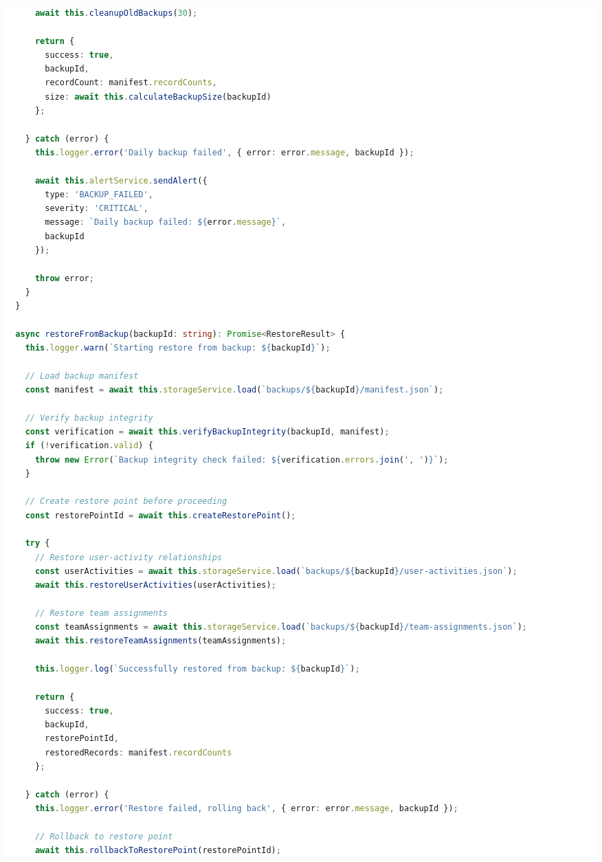 ```typescript
      await this.cleanupOldBackups(30);
      
      return {
        success: true,
        backupId,
        recordCount: manifest.recordCounts,
        size: await this.calculateBackupSize(backupId)
      };
      
    } catch (error) {
      this.logger.error('Daily backup failed', { error: error.message, backupId });
      
      await this.alertService.sendAlert({
        type: 'BACKUP_FAILED',
        severity: 'CRITICAL',
        message: `Daily backup failed: ${error.message}`,
        backupId
      });
      
      throw error;
    }
  }
  
  async restoreFromBackup(backupId: string): Promise<RestoreResult> {
    this.logger.warn(`Starting restore from backup: ${backupId}`);
    
    // Load backup manifest
    const manifest = await this.storageService.load(`backups/${backupId}/manifest.json`);
    
    // Verify backup integrity
    const verification = await this.verifyBackupIntegrity(backupId, manifest);
    if (!verification.valid) {
      throw new Error(`Backup integrity check failed: ${verification.errors.join(', ')}`);
    }
    
    // Create restore point before proceeding
    const restorePointId = await this.createRestorePoint();
    
    try {
      // Restore user-activity relationships
      const userActivities = await this.storageService.load(`backups/${backupId}/user-activities.json`);
      await this.restoreUserActivities(userActivities);
      
      // Restore team assignments
      const teamAssignments = await this.storageService.load(`backups/${backupId}/team-assignments.json`);
      await this.restoreTeamAssignments(teamAssignments);
      
      this.logger.log(`Successfully restored from backup: ${backupId}`);
      
      return {
        success: true,
        backupId,
        restorePointId,
        restoredRecords: manifest.recordCounts
      };
      
    } catch (error) {
      this.logger.error('Restore failed, rolling back', { error: error.message, backupId });
      
      // Rollback to restore point
      await this.rollbackToRestorePoint(restorePointId);
```